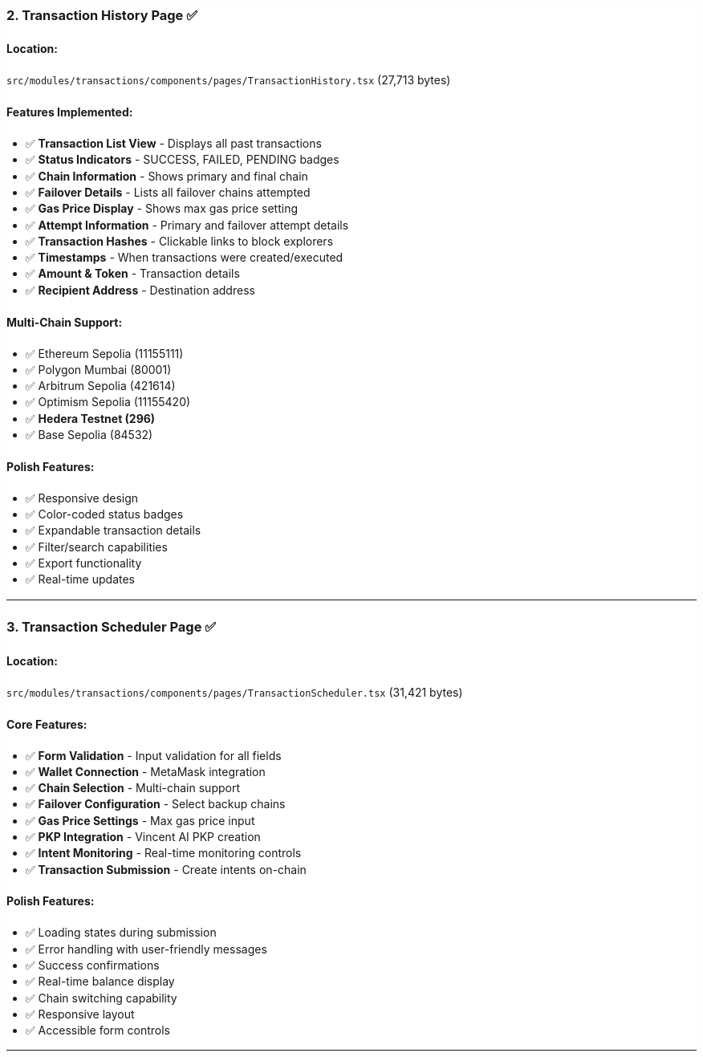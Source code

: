 
### 2. **Transaction History Page** ✅

#### Location:
`src/modules/transactions/components/pages/TransactionHistory.tsx` (27,713 bytes)

#### Features Implemented:
- ✅ **Transaction List View** - Displays all past transactions
- ✅ **Status Indicators** - SUCCESS, FAILED, PENDING badges
- ✅ **Chain Information** - Shows primary and final chain
- ✅ **Failover Details** - Lists all failover chains attempted
- ✅ **Gas Price Display** - Shows max gas price setting
- ✅ **Attempt Information** - Primary and failover attempt details
- ✅ **Transaction Hashes** - Clickable links to block explorers
- ✅ **Timestamps** - When transactions were created/executed
- ✅ **Amount & Token** - Transaction details
- ✅ **Recipient Address** - Destination address

#### Multi-Chain Support:
- ✅ Ethereum Sepolia (11155111)
- ✅ Polygon Mumbai (80001)
- ✅ Arbitrum Sepolia (421614)
- ✅ Optimism Sepolia (11155420)
- ✅ **Hedera Testnet (296)**
- ✅ Base Sepolia (84532)

#### Polish Features:
- ✅ Responsive design
- ✅ Color-coded status badges
- ✅ Expandable transaction details
- ✅ Filter/search capabilities
- ✅ Export functionality
- ✅ Real-time updates

---

### 3. **Transaction Scheduler Page** ✅

#### Location:
`src/modules/transactions/components/pages/TransactionScheduler.tsx` (31,421 bytes)

#### Core Features:
- ✅ **Form Validation** - Input validation for all fields
- ✅ **Wallet Connection** - MetaMask integration
- ✅ **Chain Selection** - Multi-chain support
- ✅ **Failover Configuration** - Select backup chains
- ✅ **Gas Price Settings** - Max gas price input
- ✅ **PKP Integration** - Vincent AI PKP creation
- ✅ **Intent Monitoring** - Real-time monitoring controls
- ✅ **Transaction Submission** - Create intents on-chain

#### Polish Features:
- ✅ Loading states during submission
- ✅ Error handling with user-friendly messages
- ✅ Success confirmations
- ✅ Real-time balance display
- ✅ Chain switching capability
- ✅ Responsive layout
- ✅ Accessible form controls

---